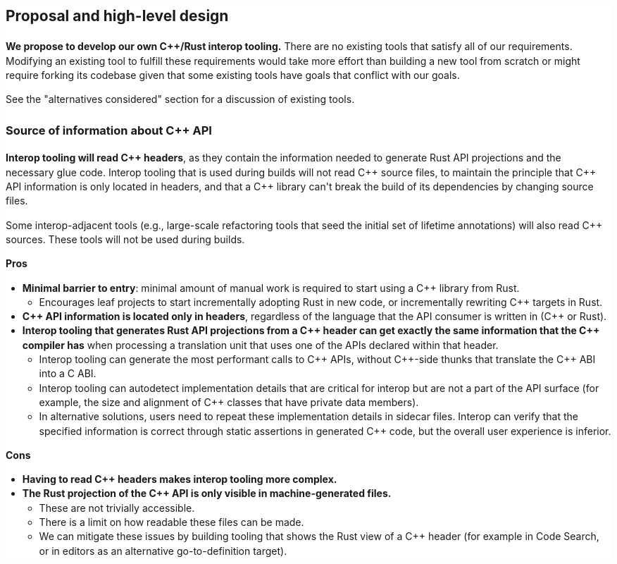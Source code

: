 ## Proposal and high-level design

**We propose to develop our own C++/Rust interop tooling.** There are no
existing tools that satisfy all of our requirements. Modifying an existing tool
to fulfill these requirements would take more effort than building a new tool
from scratch or might require forking its codebase given that some existing
tools have goals that conflict with our goals.

See the "alternatives considered" section for a discussion of existing tools.

### Source of information about C++ API

**Interop tooling will read C++ headers**, as they contain the information
needed to generate Rust API projections and the necessary glue code. Interop
tooling that is used during builds will not read C++ source files, to maintain
the principle that C++ API information is only located in headers, and that a
C++ library can't break the build of its dependencies by changing source files.

Some interop-adjacent tools (e.g., large-scale refactoring tools that seed the
initial set of lifetime annotations) will also read C++ sources. These tools
will not be used during builds.

**Pros**

*   **Minimal barrier to entry**: minimal amount of manual work is required to
    start using a C++ library from Rust.
    *   Encourages leaf projects to start incrementally adopting Rust in new
        code, or incrementally rewriting C++ targets in Rust.
*   **C++ API information is located only in headers**, regardless of the
    language that the API consumer is written in (C++ or Rust).
*   **Interop tooling that generates Rust API projections from a C++ header can
    get exactly the same information that the C++ compiler has** when processing
    a translation unit that uses one of the APIs declared within that header.
    *   Interop tooling can generate the most performant calls to C++ APIs,
        without C++-side thunks that translate the C++ ABI into a C ABI.
    *   Interop tooling can autodetect implementation details that are critical
        for interop but are not a part of the API surface (for example, the size
        and alignment of C++ classes that have private data members).
    *   In alternative solutions, users need to repeat these implementation
        details in sidecar files. Interop can verify that the specified
        information is correct through static assertions in generated C++ code,
        but the overall user experience is inferior.

**Cons**

*   **Having to read C++ headers makes interop tooling more complex.**
*   **The Rust projection of the C++ API is only visible in machine-generated
    files.**
    *   These are not trivially accessible.
    *   There is a limit on how readable these files can be made.
    *   We can mitigate these issues by building tooling that shows the Rust
        view of a C++ header (for example in Code Search, or in editors as an
        alternative go-to-definition target).
